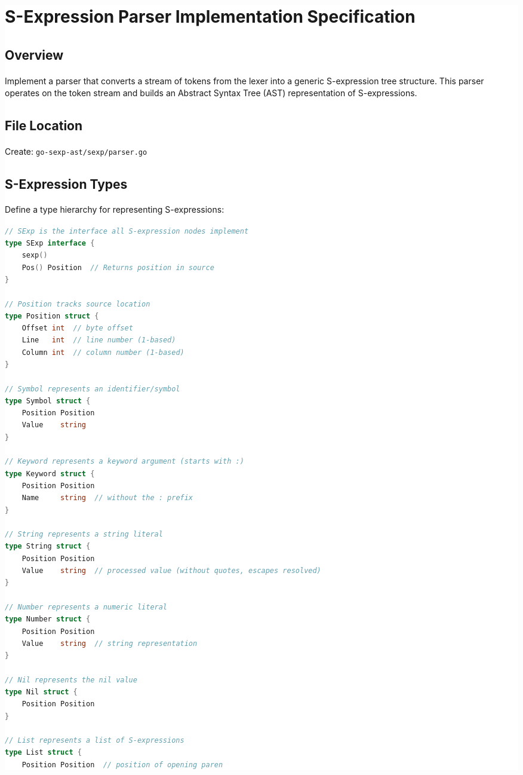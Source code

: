 # S-Expression Parser Implementation Specification

## Overview

Implement a parser that converts a stream of tokens from the lexer into a generic S-expression tree structure. This parser operates on the token stream and builds an Abstract Syntax Tree (AST) representation of S-expressions.

## File Location

Create: `go-sexp-ast/sexp/parser.go`

## S-Expression Types

Define a type hierarchy for representing S-expressions:

```go
// SExp is the interface all S-expression nodes implement
type SExp interface {
    sexp()
    Pos() Position  // Returns position in source
}

// Position tracks source location
type Position struct {
    Offset int  // byte offset
    Line   int  // line number (1-based)
    Column int  // column number (1-based)
}

// Symbol represents an identifier/symbol
type Symbol struct {
    Position Position
    Value    string
}

// Keyword represents a keyword argument (starts with :)
type Keyword struct {
    Position Position
    Name     string  // without the : prefix
}

// String represents a string literal
type String struct {
    Position Position
    Value    string  // processed value (without quotes, escapes resolved)
}

// Number represents a numeric literal
type Number struct {
    Position Position
    Value    string  // string representation
}

// Nil represents the nil value
type Nil struct {
    Position Position
}

// List represents a list of S-expressions
type List struct {
    Position Position  // position of opening paren
```